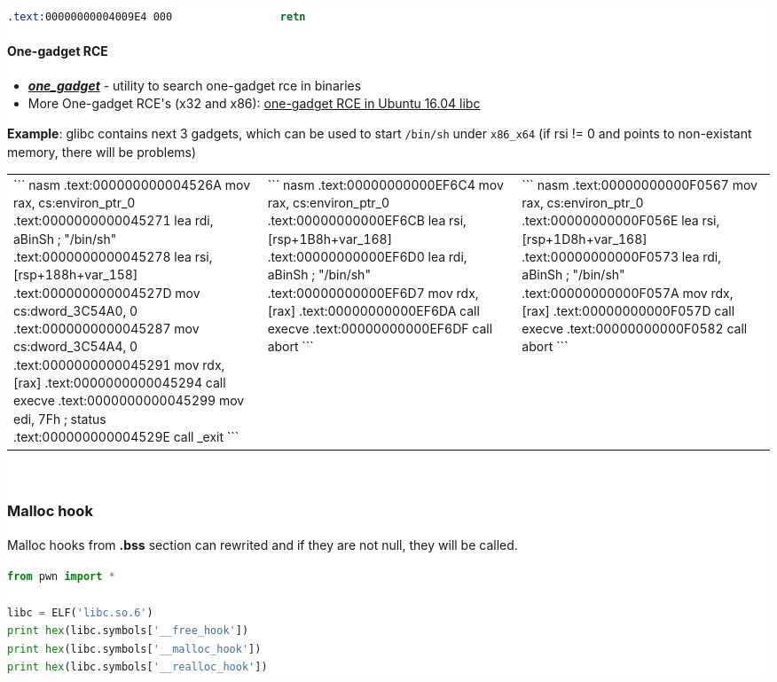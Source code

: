 ``` nasm
.text:00000000004009E4 000                 retn
```

#### One-gadget RCE

* [***one_gadget***](https://github.com/david942j/one_gadget) - utility to search one-gadget rce in binaries
* More One-gadget RCE's (x32 and x86): [one-gadget RCE in Ubuntu 16.04 libc](https://kimiyuki.net/blog/2016/09/16/one-gadget-rce-ubuntu-1604/)

**Example**: glibc contains next 3 gadgets, which can be used to start `/bin/sh` under `x86_x64` (if rsi != 0 and points to non-existant memory, there will be problems)

<table>
<colgroup><col style="width: 20%"/><col style="width: 20%"/><col style="width: 20%"/></colgroup>
<td markdown="1">
``` nasm
.text:000000000004526A                 mov     rax, cs:environ_ptr_0
.text:0000000000045271                 lea     rdi, aBinSh     ; "/bin/sh"
.text:0000000000045278                 lea     rsi, [rsp+188h+var_158]
.text:000000000004527D                 mov     cs:dword_3C54A0, 0
.text:0000000000045287                 mov     cs:dword_3C54A4, 0
.text:0000000000045291                 mov     rdx, [rax]
.text:0000000000045294                 call    execve
.text:0000000000045299                 mov     edi, 7Fh        ; status
.text:000000000004529E                 call    _exit
```
</td><td markdown="1">
``` nasm
.text:00000000000EF6C4                 mov     rax, cs:environ_ptr_0
.text:00000000000EF6CB                 lea     rsi, [rsp+1B8h+var_168]
.text:00000000000EF6D0                 lea     rdi, aBinSh     ; "/bin/sh"
.text:00000000000EF6D7                 mov     rdx, [rax]
.text:00000000000EF6DA                 call    execve
.text:00000000000EF6DF                 call    abort
```
</td><td markdown="1">
``` nasm
.text:00000000000F0567                 mov     rax, cs:environ_ptr_0
.text:00000000000F056E                 lea     rsi, [rsp+1D8h+var_168]
.text:00000000000F0573                 lea     rdi, aBinSh     ; "/bin/sh"
.text:00000000000F057A                 mov     rdx, [rax]
.text:00000000000F057D                 call    execve
.text:00000000000F0582                 call    abort
```
</td></table>

<br>

### Malloc hook

Malloc hooks from **.bss** section can rewrited and if they are not null, they will be called.

``` python
from pwn import *
 
libc = ELF('libc.so.6')
print hex(libc.symbols['__free_hook'])
print hex(libc.symbols['__malloc_hook'])
print hex(libc.symbols['__realloc_hook'])
```

